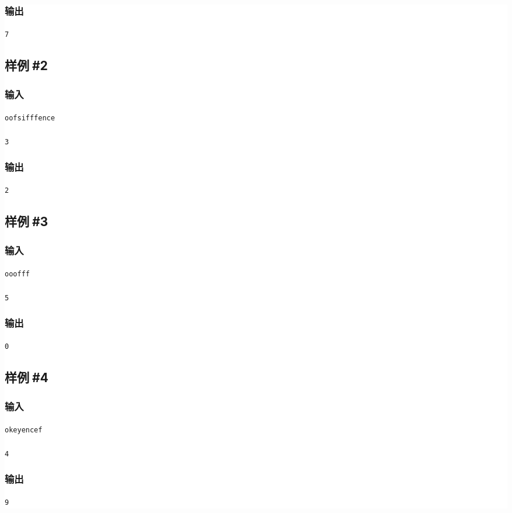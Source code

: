 ### 输出

```
7
```

## 样例 #2

### 输入

```
oofsifffence

3
```

### 输出

```
2
```

## 样例 #3

### 输入

```
ooofff

5
```

### 输出

```
0
```

## 样例 #4

### 输入

```
okeyencef

4
```

### 输出

```
9
```

